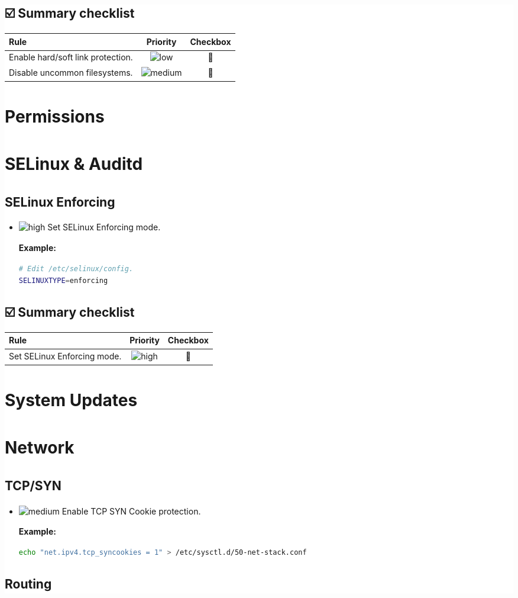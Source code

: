 ## :ballot_box_with_check: Summary checklist

| <b>Rule</b> | <b>Priority</b> | <b>Checkbox</b> |
| :---        | :---:       | :---:        |
| Enable hard/soft link protection. | <img src="https://github.com/trimstray/linux-hardening-checklist/blob/master/static/img/low.png" alt="low"> | :black_square_button: |
| Disable uncommon filesystems. | <img src="https://github.com/trimstray/linux-hardening-checklist/blob/master/static/img/medium.png" alt="medium"> | :black_square_button: |

# Permissions

# SELinux & Auditd

## SELinux Enforcing

- <img src="https://github.com/trimstray/linux-hardening-checklist/blob/master/static/img/high.png" alt="high"> Set SELinux Enforcing mode.

    **Example:**

    ```bash
    # Edit /etc/selinux/config.
    SELINUXTYPE=enforcing
    ```

## :ballot_box_with_check: Summary checklist

| <b>Rule</b> | <b>Priority</b> | <b>Checkbox</b> |
| :---        | :---:       | :---:        |
| Set SELinux Enforcing mode. | <img src="https://github.com/trimstray/linux-hardening-checklist/blob/master/static/img/high.png" alt="high"> | :black_square_button: |

# System Updates

# Network

## TCP/SYN

- <img src="https://github.com/trimstray/linux-hardening-checklist/blob/master/static/img/medium.png" alt="medium"> Enable TCP SYN Cookie protection.

    **Example:**

    ```bash
    echo "net.ipv4.tcp_syncookies = 1" > /etc/sysctl.d/50-net-stack.conf
    ```

## Routing
